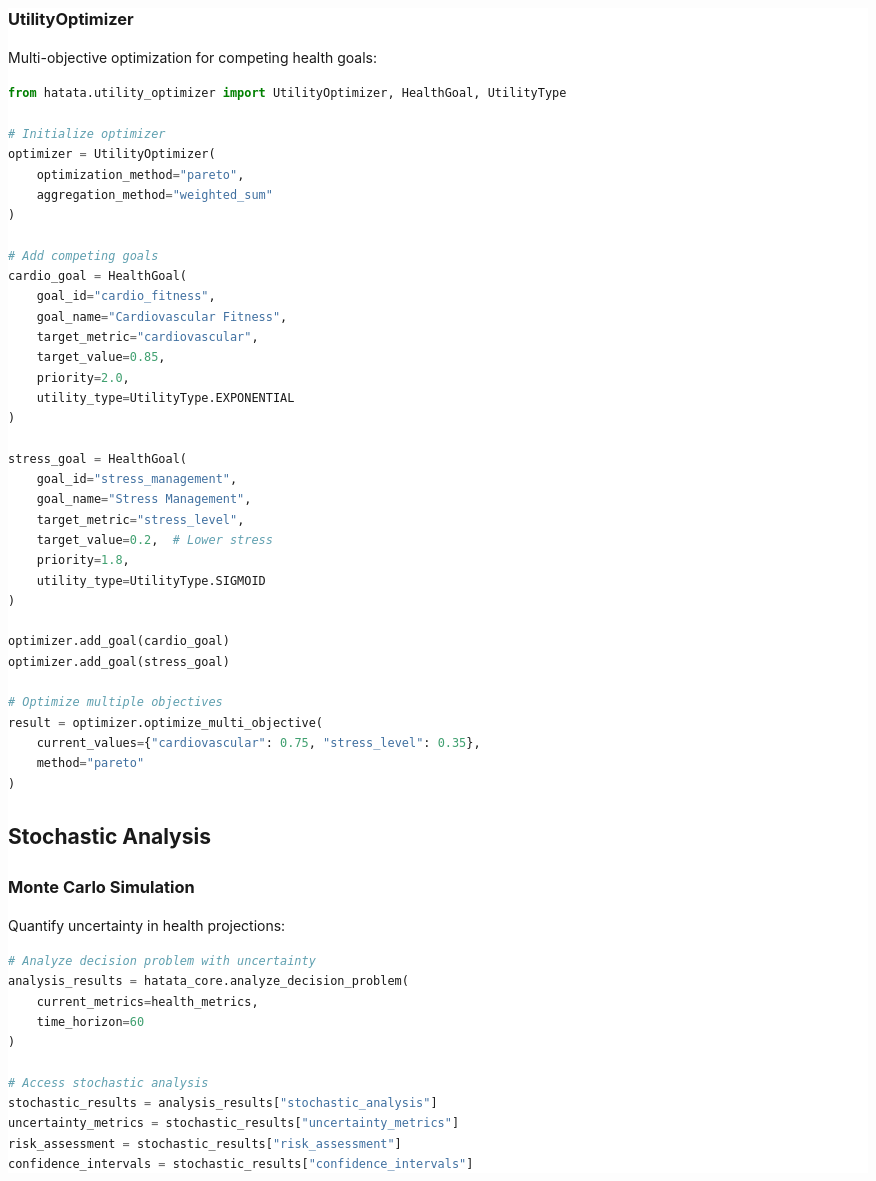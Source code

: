 ### UtilityOptimizer
Multi-objective optimization for competing health goals:

```python
from hatata.utility_optimizer import UtilityOptimizer, HealthGoal, UtilityType

# Initialize optimizer
optimizer = UtilityOptimizer(
    optimization_method="pareto",
    aggregation_method="weighted_sum"
)

# Add competing goals
cardio_goal = HealthGoal(
    goal_id="cardio_fitness",
    goal_name="Cardiovascular Fitness",
    target_metric="cardiovascular",
    target_value=0.85,
    priority=2.0,
    utility_type=UtilityType.EXPONENTIAL
)

stress_goal = HealthGoal(
    goal_id="stress_management", 
    goal_name="Stress Management",
    target_metric="stress_level",
    target_value=0.2,  # Lower stress
    priority=1.8,
    utility_type=UtilityType.SIGMOID
)

optimizer.add_goal(cardio_goal)
optimizer.add_goal(stress_goal)

# Optimize multiple objectives
result = optimizer.optimize_multi_objective(
    current_values={"cardiovascular": 0.75, "stress_level": 0.35},
    method="pareto"
)
```

## Stochastic Analysis

### Monte Carlo Simulation
Quantify uncertainty in health projections:

```python
# Analyze decision problem with uncertainty
analysis_results = hatata_core.analyze_decision_problem(
    current_metrics=health_metrics,
    time_horizon=60
)

# Access stochastic analysis
stochastic_results = analysis_results["stochastic_analysis"]
uncertainty_metrics = stochastic_results["uncertainty_metrics"]
risk_assessment = stochastic_results["risk_assessment"]
confidence_intervals = stochastic_results["confidence_intervals"]
```
